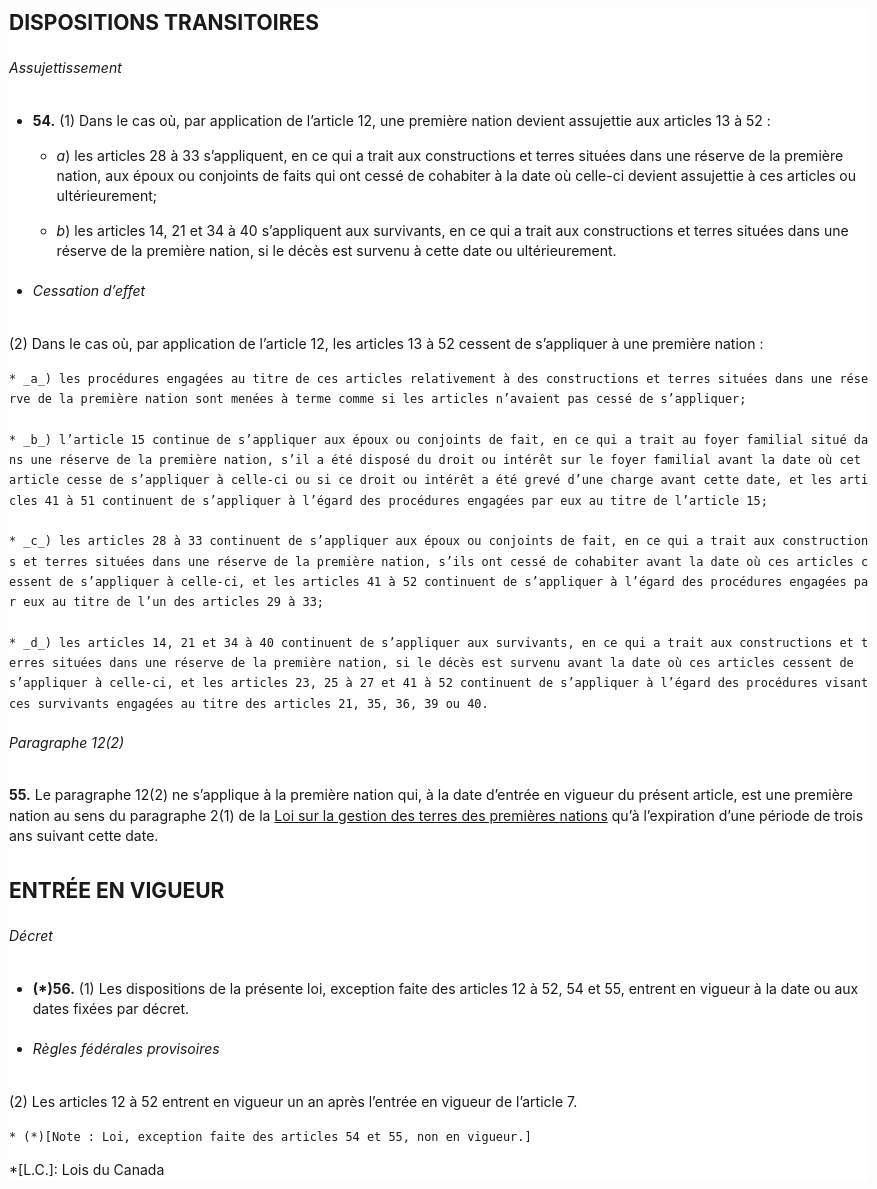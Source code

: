 ## DISPOSITIONS TRANSITOIRES

###### Assujettissement

  * **54.** (1) Dans le cas où, par application de l’article 12, une première nation devient assujettie aux articles 13 à 52 :

    * _a_) les articles 28 à 33 s’appliquent, en ce qui a trait aux constructions et terres situées dans une réserve de la première nation, aux époux ou conjoints de faits qui ont cessé de cohabiter à la date où celle-ci devient assujettie à ces articles ou ultérieurement;

    * _b_) les articles 14, 21 et 34 à 40 s’appliquent aux survivants, en ce qui a trait aux constructions et terres situées dans une réserve de la première nation, si le décès est survenu à cette date ou ultérieurement.

  * ###### Cessation d’effet

(2) Dans le cas où, par application de l’article 12, les articles 13 à 52 cessent de s’appliquer à une première nation :

    * _a_) les procédures engagées au titre de ces articles relativement à des constructions et terres situées dans une réserve de la première nation sont menées à terme comme si les articles n’avaient pas cessé de s’appliquer;

    * _b_) l’article 15 continue de s’appliquer aux époux ou conjoints de fait, en ce qui a trait au foyer familial situé dans une réserve de la première nation, s’il a été disposé du droit ou intérêt sur le foyer familial avant la date où cet article cesse de s’appliquer à celle-ci ou si ce droit ou intérêt a été grevé d’une charge avant cette date, et les articles 41 à 51 continuent de s’appliquer à l’égard des procédures engagées par eux au titre de l’article 15;

    * _c_) les articles 28 à 33 continuent de s’appliquer aux époux ou conjoints de fait, en ce qui a trait aux constructions et terres situées dans une réserve de la première nation, s’ils ont cessé de cohabiter avant la date où ces articles cessent de s’appliquer à celle-ci, et les articles 41 à 52 continuent de s’appliquer à l’égard des procédures engagées par eux au titre de l’un des articles 29 à 33;

    * _d_) les articles 14, 21 et 34 à 40 continuent de s’appliquer aux survivants, en ce qui a trait aux constructions et terres situées dans une réserve de la première nation, si le décès est survenu avant la date où ces articles cessent de s’appliquer à celle-ci, et les articles 23, 25 à 27 et 41 à 52 continuent de s’appliquer à l’égard des procédures visant ces survivants engagées au titre des articles 21, 35, 36, 39 ou 40.

###### Paragraphe 12(2)

**55.** Le paragraphe 12(2) ne s’applique à la première nation qui, à la date d’entrée en vigueur du présent article, est une première nation au sens du paragraphe 2(1) de la [Loi sur la gestion des terres des premières nations](/canada/fra/lois/F/F-11.8.md) qu’à l’expiration d’une période de trois ans suivant cette date.

## ENTRÉE EN VIGUEUR

###### Décret

  * **(*)56.** (1) Les dispositions de la présente loi, exception faite des articles 12 à 52, 54 et 55, entrent en vigueur à la date ou aux dates fixées par décret.

  * ###### Règles fédérales provisoires

(2) Les articles 12 à 52 entrent en vigueur un an après l’entrée en vigueur de l’article 7.

    * (*)[Note : Loi, exception faite des articles 54 et 55, non en vigueur.]
  *[L.C.]: Lois du Canada
